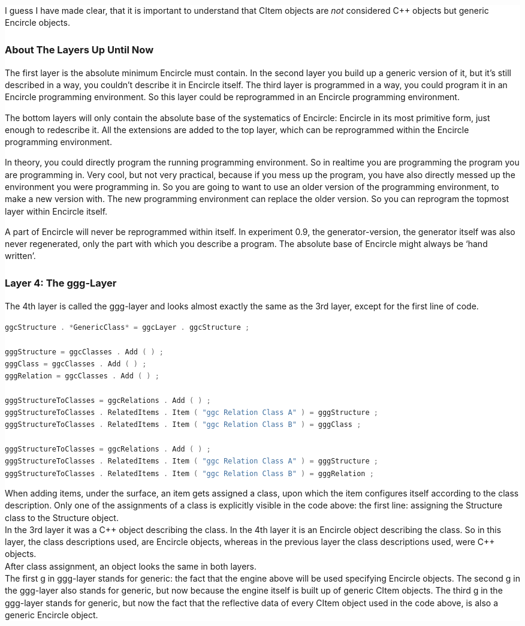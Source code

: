 I guess I have made clear, that it is important to understand that CItem objects are *not* considered C++ objects but generic Encircle objects.

### About The Layers Up Until Now

The first layer is the absolute minimum Encircle must contain. In the second layer you build up a generic version of it, but it’s still described in a way, you couldn’t describe it in Encircle itself. The third layer is programmed in a way, you could program it in an Encircle programming environment. So this layer could be reprogrammed in an Encircle programming environment.

The bottom layers will only contain the absolute base of the systematics of Encircle: Encircle in its most primitive form, just enough to redescribe it. All the extensions are added to the top layer, which can be reprogrammed within the Encircle programming environment.

In theory, you could directly program the running programming environment. So in realtime you are programming the program you are programming in. Very cool, but not very practical, because if you mess up the program, you have also directly messed up the environment you were programming in. So you are going to want to use an older version of the programming environment, to make a new version with. The new programming environment can replace the older version. So you can reprogram the topmost layer within Encircle itself.

A part of Encircle will never be reprogrammed within itself. In experiment 0.9, the generator-version, the generator itself was also never regenerated, only the part with which you describe a program. The absolute base of Encircle might always be ‘hand written’.

### Layer 4: The ggg-Layer

The 4th layer is called the ggg-layer and looks almost exactly the same as the 3rd layer, except for the first line of code.

```c++
ggcStructure . *GenericClass* = ggcLayer . ggcStructure ;

gggStructure = ggcClasses . Add ( ) ;
gggClass = ggcClasses . Add ( ) ;
gggRelation = ggcClasses . Add ( ) ;

gggStructureToClasses = ggcRelations . Add ( ) ;
gggStructureToClasses . RelatedItems . Item ( "ggc Relation Class A" ) = gggStructure ;
gggStructureToClasses . RelatedItems . Item ( "ggc Relation Class B" ) = gggClass ;

gggStructureToClasses = ggcRelations . Add ( ) ;
gggStructureToClasses . RelatedItems . Item ( "ggc Relation Class A" ) = gggStructure ;
gggStructureToClasses . RelatedItems . Item ( "ggc Relation Class B" ) = gggRelation ;
```

When adding items, under the surface, an item gets assigned a class, upon which the item configures itself according to the class description. Only one of the assignments of a class is explicitly visible in the code above: the first line: assigning the Structure class to the Structure object.  
In the 3rd layer it was a C++ object describing the class. In the 4th layer it is an Encircle object describing the class. So in this layer, the class descriptions used, are Encircle objects, whereas in the previous layer the class descriptions used, were C++ objects.  
After class assignment, an object looks the same in both layers.  
The first g in ggg-layer stands for generic: the fact that the engine above will be used specifying Encircle objects. The second g in the ggg-layer also stands for generic, but now because the engine itself is built up of generic CItem objects. The third g in the ggg-layer stands for generic, but now the fact that the reflective data of every CItem object used in the code above, is also a generic Encircle object.
